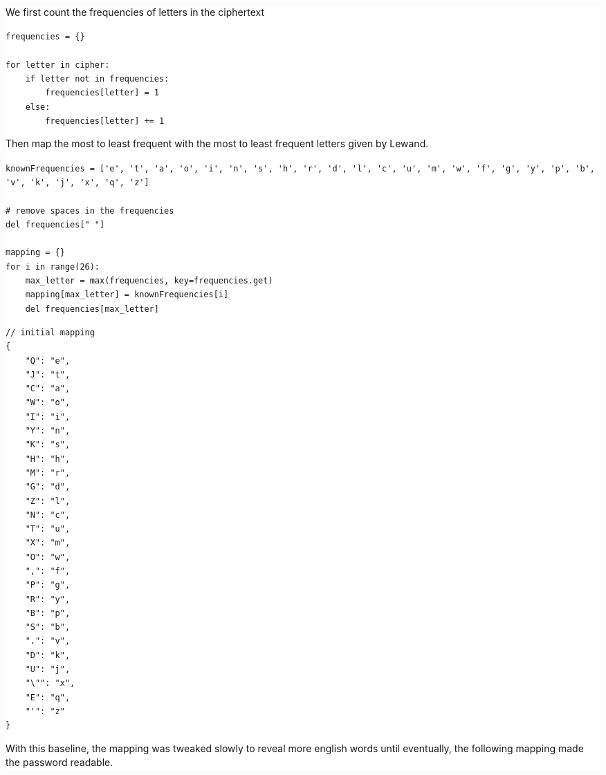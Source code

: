 We first count the frequencies of letters in the ciphertext

```
frequencies = {}

for letter in cipher:
    if letter not in frequencies:
        frequencies[letter] = 1
    else:
        frequencies[letter] += 1
```
Then map the most to least frequent with the most to least frequent letters given by Lewand.
```
knownFrequencies = ['e', 't', 'a', 'o', 'i', 'n', 's', 'h', 'r', 'd', 'l', 'c', 'u', 'm', 'w', 'f', 'g', 'y', 'p', 'b', 'v', 'k', 'j', 'x', 'q', 'z']

# remove spaces in the frequencies
del frequencies[" "]

mapping = {}
for i in range(26):
    max_letter = max(frequencies, key=frequencies.get)
    mapping[max_letter] = knownFrequencies[i]
    del frequencies[max_letter]
```
```
// initial mapping
{
    "Q": "e",
    "J": "t",
    "C": "a",
    "W": "o",
    "I": "i",
    "Y": "n",
    "K": "s",
    "H": "h",
    "M": "r",
    "G": "d",
    "Z": "l",
    "N": "c",
    "T": "u",
    "X": "m",
    "O": "w",
    ",": "f",
    "P": "g",
    "R": "y",
    "B": "p",
    "S": "b",
    ".": "v",
    "D": "k",
    "U": "j",
    "\"": "x",
    "E": "q",
    "'": "z"
}
```
With this baseline, the mapping was tweaked slowly to reveal more english words until eventually, the following mapping made the password readable.
